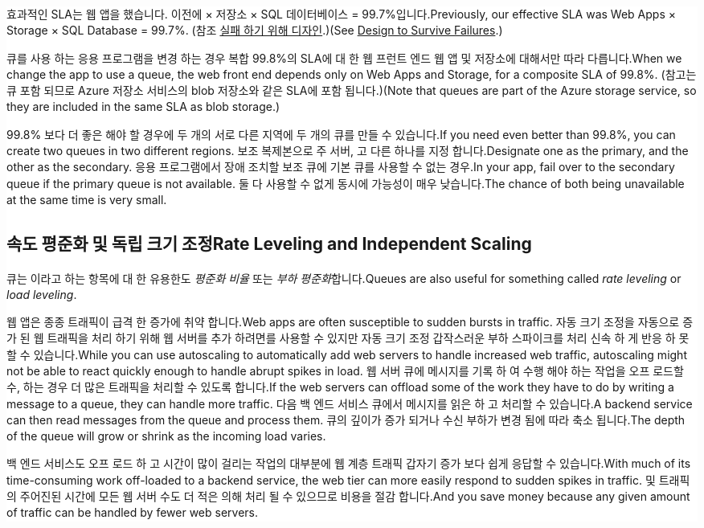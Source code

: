 <span data-ttu-id="e4138-151">효과적인 SLA는 웹 앱을 했습니다. 이전에 &times; 저장소 &times; SQL 데이터베이스 = 99.7%입니다.</span><span class="sxs-lookup"><span data-stu-id="e4138-151">Previously, our effective SLA was Web Apps &times; Storage &times; SQL Database = 99.7%.</span></span> <span data-ttu-id="e4138-152">(참조 [실패 하기 위해 디자인](design-to-survive-failures.md).)</span><span class="sxs-lookup"><span data-stu-id="e4138-152">(See [Design to Survive Failures](design-to-survive-failures.md).)</span></span>

<span data-ttu-id="e4138-153">큐를 사용 하는 응용 프로그램을 변경 하는 경우 복합 99.8%의 SLA에 대 한 웹 프런트 엔드 웹 앱 및 저장소에 대해서만 따라 다릅니다.</span><span class="sxs-lookup"><span data-stu-id="e4138-153">When we change the app to use a queue, the web front end depends only on Web Apps and Storage, for a composite SLA of 99.8%.</span></span> <span data-ttu-id="e4138-154">(참고는 큐 포함 되므로 Azure 저장소 서비스의 blob 저장소와 같은 SLA에 포함 됩니다.)</span><span class="sxs-lookup"><span data-stu-id="e4138-154">(Note that queues are part of the Azure storage service, so they are included in the same SLA as blob storage.)</span></span>

<span data-ttu-id="e4138-155">99.8% 보다 더 좋은 해야 할 경우에 두 개의 서로 다른 지역에 두 개의 큐를 만들 수 있습니다.</span><span class="sxs-lookup"><span data-stu-id="e4138-155">If you need even better than 99.8%, you can create two queues in two different regions.</span></span> <span data-ttu-id="e4138-156">보조 복제본으로 주 서버, 고 다른 하나를 지정 합니다.</span><span class="sxs-lookup"><span data-stu-id="e4138-156">Designate one as the primary, and the other as the secondary.</span></span> <span data-ttu-id="e4138-157">응용 프로그램에서 장애 조치할 보조 큐에 기본 큐를 사용할 수 없는 경우.</span><span class="sxs-lookup"><span data-stu-id="e4138-157">In your app, fail over to the secondary queue if the primary queue is not available.</span></span> <span data-ttu-id="e4138-158">둘 다 사용할 수 없게 동시에 가능성이 매우 낮습니다.</span><span class="sxs-lookup"><span data-stu-id="e4138-158">The chance of both being unavailable at the same time is very small.</span></span>

## <a name="rate-leveling-and-independent-scaling"></a><span data-ttu-id="e4138-159">속도 평준화 및 독립 크기 조정</span><span class="sxs-lookup"><span data-stu-id="e4138-159">Rate Leveling and Independent Scaling</span></span>

<span data-ttu-id="e4138-160">큐는 이라고 하는 항목에 대 한 유용한도 *평준화 비율* 또는 *부하 평준화*합니다.</span><span class="sxs-lookup"><span data-stu-id="e4138-160">Queues are also useful for something called *rate leveling* or *load leveling*.</span></span>

<span data-ttu-id="e4138-161">웹 앱은 종종 트래픽이 급격 한 증가에 취약 합니다.</span><span class="sxs-lookup"><span data-stu-id="e4138-161">Web apps are often susceptible to sudden bursts in traffic.</span></span> <span data-ttu-id="e4138-162">자동 크기 조정을 자동으로 증가 된 웹 트래픽을 처리 하기 위해 웹 서버를 추가 하려면를 사용할 수 있지만 자동 크기 조정 갑작스러운 부하 스파이크를 처리 신속 하 게 반응 하 못할 수 있습니다.</span><span class="sxs-lookup"><span data-stu-id="e4138-162">While you can use autoscaling to automatically add web servers to handle increased web traffic, autoscaling might not be able to react quickly enough to handle abrupt spikes in load.</span></span> <span data-ttu-id="e4138-163">웹 서버 큐에 메시지를 기록 하 여 수행 해야 하는 작업을 오프 로드할 수, 하는 경우 더 많은 트래픽을 처리할 수 있도록 합니다.</span><span class="sxs-lookup"><span data-stu-id="e4138-163">If the web servers can offload some of the work they have to do by writing a message to a queue, they can handle more traffic.</span></span> <span data-ttu-id="e4138-164">다음 백 엔드 서비스 큐에서 메시지를 읽은 하 고 처리할 수 있습니다.</span><span class="sxs-lookup"><span data-stu-id="e4138-164">A backend service can then read messages from the queue and process them.</span></span> <span data-ttu-id="e4138-165">큐의 깊이가 증가 되거나 수신 부하가 변경 됨에 따라 축소 됩니다.</span><span class="sxs-lookup"><span data-stu-id="e4138-165">The depth of the queue will grow or shrink as the incoming load varies.</span></span>

<span data-ttu-id="e4138-166">백 엔드 서비스도 오프 로드 하 고 시간이 많이 걸리는 작업의 대부분에 웹 계층 트래픽 갑자기 증가 보다 쉽게 응답할 수 있습니다.</span><span class="sxs-lookup"><span data-stu-id="e4138-166">With much of its time-consuming work off-loaded to a backend service, the web tier can more easily respond to sudden spikes in traffic.</span></span> <span data-ttu-id="e4138-167">및 트래픽의 주어진된 시간에 모든 웹 서버 수도 더 적은 의해 처리 될 수 있으므로 비용을 절감 합니다.</span><span class="sxs-lookup"><span data-stu-id="e4138-167">And you save money because any given amount of traffic can be handled by fewer web servers.</span></span>
